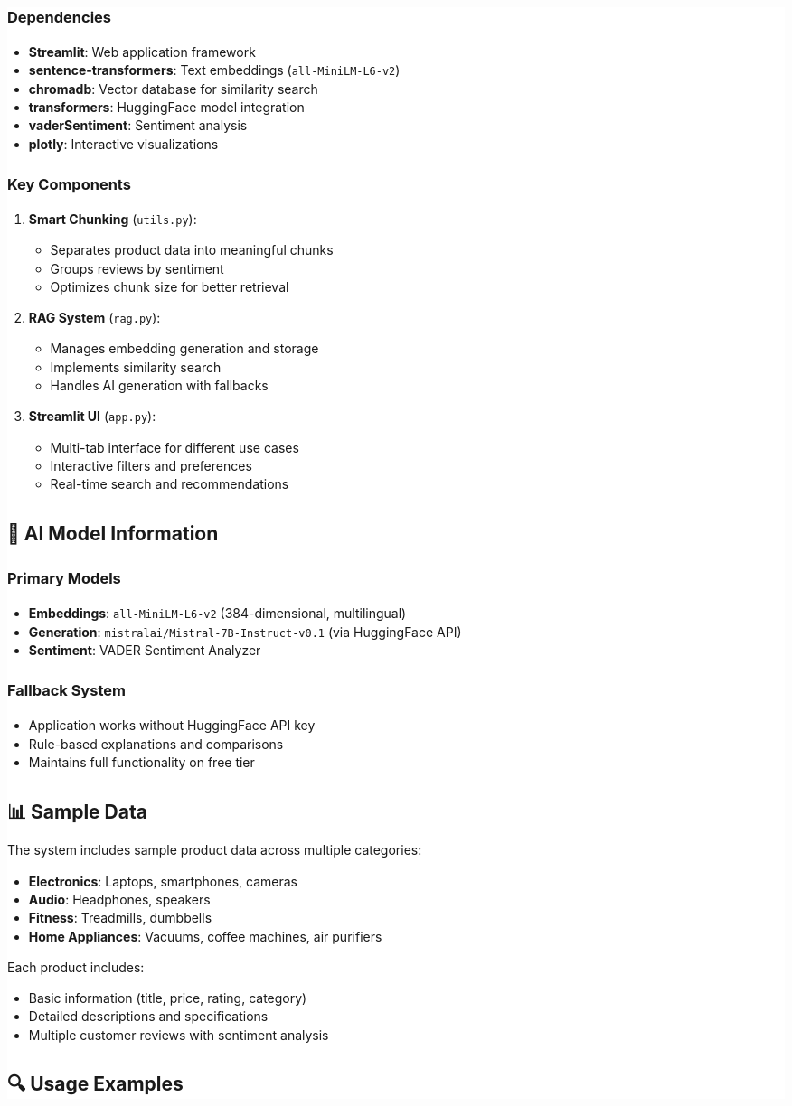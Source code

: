### Dependencies
- **Streamlit**: Web application framework
- **sentence-transformers**: Text embeddings (`all-MiniLM-L6-v2`)
- **chromadb**: Vector database for similarity search
- **transformers**: HuggingFace model integration
- **vaderSentiment**: Sentiment analysis
- **plotly**: Interactive visualizations

### Key Components

1. **Smart Chunking** (`utils.py`):
   - Separates product data into meaningful chunks
   - Groups reviews by sentiment
   - Optimizes chunk size for better retrieval

2. **RAG System** (`rag.py`):
   - Manages embedding generation and storage
   - Implements similarity search
   - Handles AI generation with fallbacks

3. **Streamlit UI** (`app.py`):
   - Multi-tab interface for different use cases
   - Interactive filters and preferences
   - Real-time search and recommendations

## 🤖 AI Model Information

### Primary Models
- **Embeddings**: `all-MiniLM-L6-v2` (384-dimensional, multilingual)
- **Generation**: `mistralai/Mistral-7B-Instruct-v0.1` (via HuggingFace API)
- **Sentiment**: VADER Sentiment Analyzer

### Fallback System
- Application works without HuggingFace API key
- Rule-based explanations and comparisons
- Maintains full functionality on free tier

## 📊 Sample Data

The system includes sample product data across multiple categories:
- **Electronics**: Laptops, smartphones, cameras
- **Audio**: Headphones, speakers
- **Fitness**: Treadmills, dumbbells
- **Home Appliances**: Vacuums, coffee machines, air purifiers

Each product includes:
- Basic information (title, price, rating, category)
- Detailed descriptions and specifications
- Multiple customer reviews with sentiment analysis

## 🔍 Usage Examples
